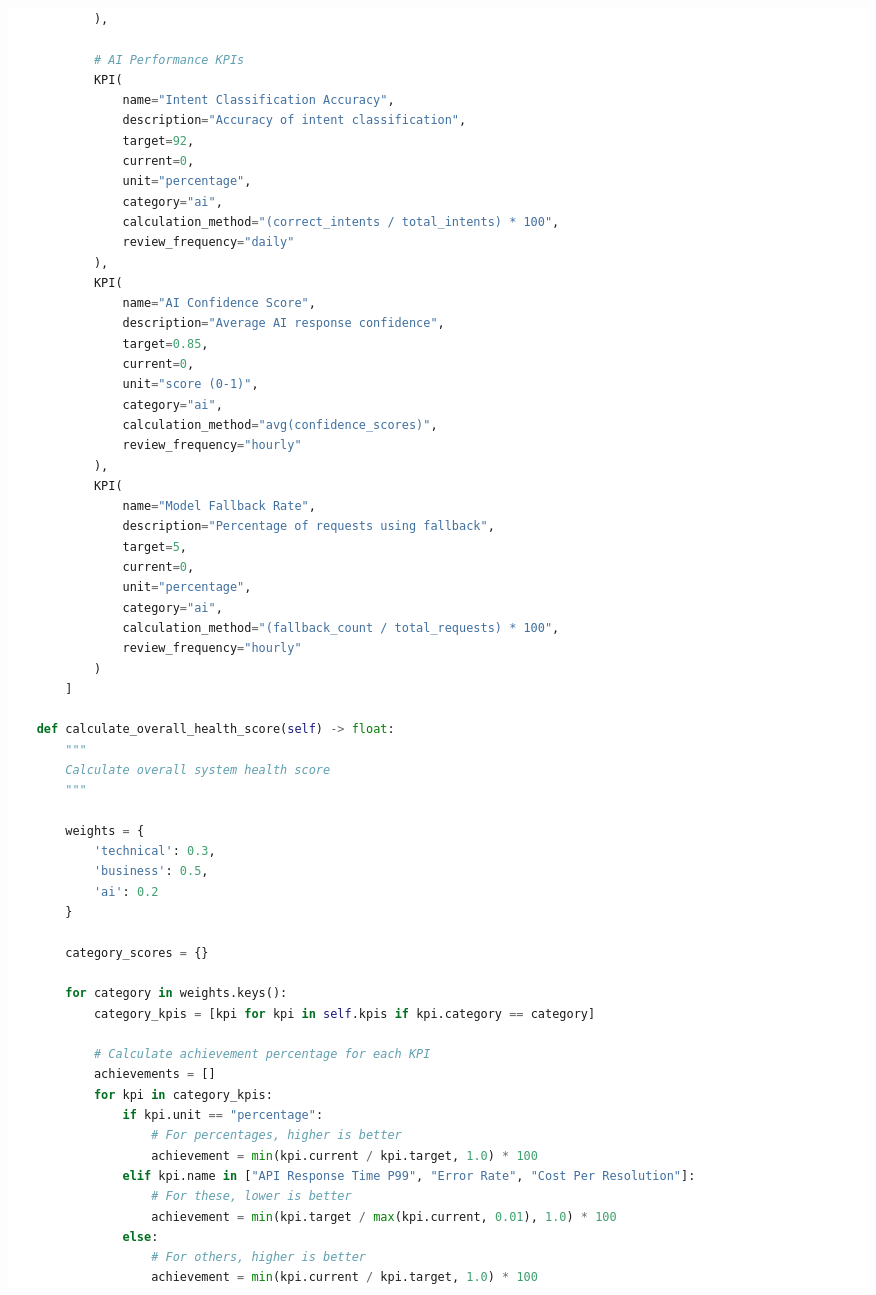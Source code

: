 ```python
            ),
            
            # AI Performance KPIs
            KPI(
                name="Intent Classification Accuracy",
                description="Accuracy of intent classification",
                target=92,
                current=0,
                unit="percentage",
                category="ai",
                calculation_method="(correct_intents / total_intents) * 100",
                review_frequency="daily"
            ),
            KPI(
                name="AI Confidence Score",
                description="Average AI response confidence",
                target=0.85,
                current=0,
                unit="score (0-1)",
                category="ai",
                calculation_method="avg(confidence_scores)",
                review_frequency="hourly"
            ),
            KPI(
                name="Model Fallback Rate",
                description="Percentage of requests using fallback",
                target=5,
                current=0,
                unit="percentage",
                category="ai",
                calculation_method="(fallback_count / total_requests) * 100",
                review_frequency="hourly"
            )
        ]
    
    def calculate_overall_health_score(self) -> float:
        """
        Calculate overall system health score
        """
        
        weights = {
            'technical': 0.3,
            'business': 0.5,
            'ai': 0.2
        }
        
        category_scores = {}
        
        for category in weights.keys():
            category_kpis = [kpi for kpi in self.kpis if kpi.category == category]
            
            # Calculate achievement percentage for each KPI
            achievements = []
            for kpi in category_kpis:
                if kpi.unit == "percentage":
                    # For percentages, higher is better
                    achievement = min(kpi.current / kpi.target, 1.0) * 100
                elif kpi.name in ["API Response Time P99", "Error Rate", "Cost Per Resolution"]:
                    # For these, lower is better
                    achievement = min(kpi.target / max(kpi.current, 0.01), 1.0) * 100
                else:
                    # For others, higher is better
                    achievement = min(kpi.current / kpi.target, 1.0) * 100
```